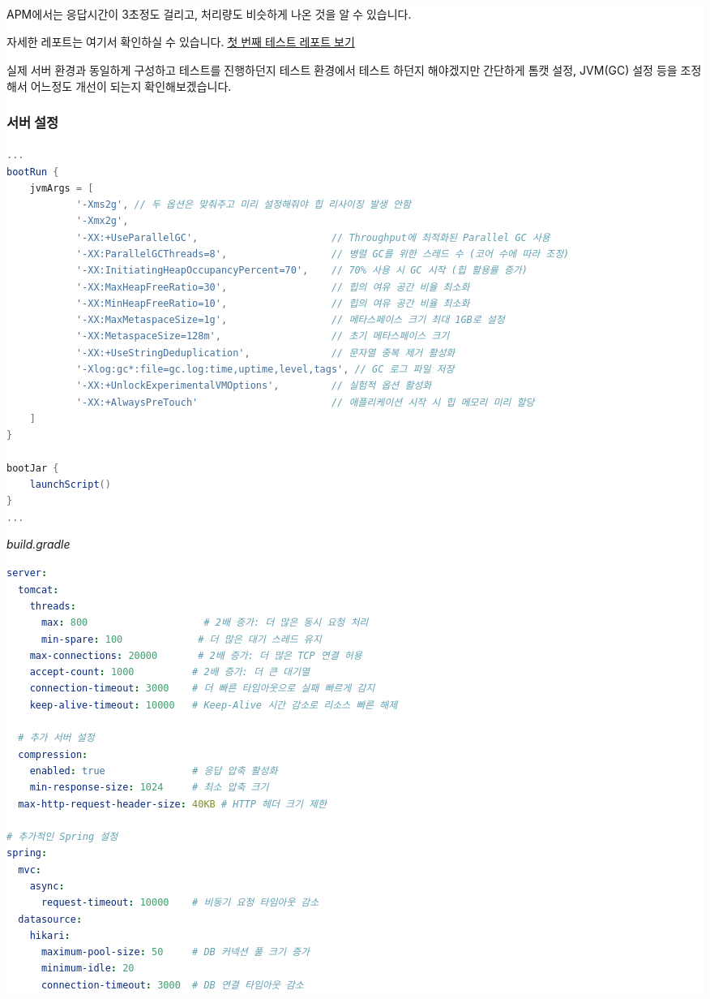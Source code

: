 APM에서는 응답시간이 3초정도 걸리고, 처리량도 비슷하게 나온 것을 알 수 있습니다.

자세한 레포트는 여기서 확인하실 수 있습니다.
[첫 번째 테스트 레포트 보기](/paymentsimulations-20241119073425573/index.html)

실제 서버 환경과 동일하게 구성하고 테스트를 진행하던지
테스트 환경에서 테스트 하던지 해야겠지만
간단하게 톰캣 설정, JVM(GC) 설정 등을 조정해서 어느정도 개선이 되는지
확인해보겠습니다.

### 서버 설정

```groovy
...
bootRun {
    jvmArgs = [
            '-Xms2g', // 두 옵션은 맞춰주고 미리 설정해줘야 힙 리사이징 발생 안함
            '-Xmx2g',
            '-XX:+UseParallelGC',                       // Throughput에 최적화된 Parallel GC 사용
            '-XX:ParallelGCThreads=8',                  // 병렬 GC를 위한 스레드 수 (코어 수에 따라 조정)
            '-XX:InitiatingHeapOccupancyPercent=70',    // 70% 사용 시 GC 시작 (힙 활용률 증가)
            '-XX:MaxHeapFreeRatio=30',                  // 힙의 여유 공간 비율 최소화
            '-XX:MinHeapFreeRatio=10',                  // 힙의 여유 공간 비율 최소화
            '-XX:MaxMetaspaceSize=1g',                  // 메타스페이스 크기 최대 1GB로 설정
            '-XX:MetaspaceSize=128m',                   // 초기 메타스페이스 크기
            '-XX:+UseStringDeduplication',              // 문자열 중복 제거 활성화
            '-Xlog:gc*:file=gc.log:time,uptime,level,tags', // GC 로그 파일 저장
            '-XX:+UnlockExperimentalVMOptions',         // 실험적 옵션 활성화
            '-XX:+AlwaysPreTouch'                       // 애플리케이션 시작 시 힙 메모리 미리 할당
    ]
}

bootJar {
    launchScript()
}
...
```
*build.gradle*

```yml
server:
  tomcat:
    threads:
      max: 800                    # 2배 증가: 더 많은 동시 요청 처리
      min-spare: 100             # 더 많은 대기 스레드 유지
    max-connections: 20000       # 2배 증가: 더 많은 TCP 연결 허용
    accept-count: 1000          # 2배 증가: 더 큰 대기열
    connection-timeout: 3000    # 더 빠른 타임아웃으로 실패 빠르게 감지
    keep-alive-timeout: 10000   # Keep-Alive 시간 감소로 리소스 빠른 해제

  # 추가 서버 설정
  compression:
    enabled: true               # 응답 압축 활성화
    min-response-size: 1024     # 최소 압축 크기
  max-http-request-header-size: 40KB # HTTP 헤더 크기 제한

# 추가적인 Spring 설정
spring:
  mvc:
    async:
      request-timeout: 10000    # 비동기 요청 타임아웃 감소
  datasource:
    hikari:
      maximum-pool-size: 50     # DB 커넥션 풀 크기 증가
      minimum-idle: 20
      connection-timeout: 3000  # DB 연결 타임아웃 감소
```
